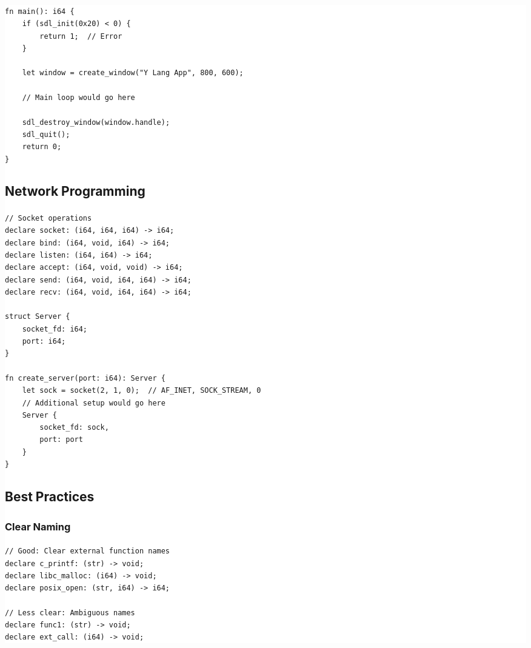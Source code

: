 ```why
fn main(): i64 {
    if (sdl_init(0x20) < 0) {
        return 1;  // Error
    }

    let window = create_window("Y Lang App", 800, 600);

    // Main loop would go here

    sdl_destroy_window(window.handle);
    sdl_quit();
    return 0;
}
```

## Network Programming

```why
// Socket operations
declare socket: (i64, i64, i64) -> i64;
declare bind: (i64, void, i64) -> i64;
declare listen: (i64, i64) -> i64;
declare accept: (i64, void, void) -> i64;
declare send: (i64, void, i64, i64) -> i64;
declare recv: (i64, void, i64, i64) -> i64;

struct Server {
    socket_fd: i64;
    port: i64;
}

fn create_server(port: i64): Server {
    let sock = socket(2, 1, 0);  // AF_INET, SOCK_STREAM, 0
    // Additional setup would go here
    Server {
        socket_fd: sock,
        port: port
    }
}
```

## Best Practices

### Clear Naming

```why
// Good: Clear external function names
declare c_printf: (str) -> void;
declare libc_malloc: (i64) -> void;
declare posix_open: (str, i64) -> i64;

// Less clear: Ambiguous names
declare func1: (str) -> void;
declare ext_call: (i64) -> void;
```
